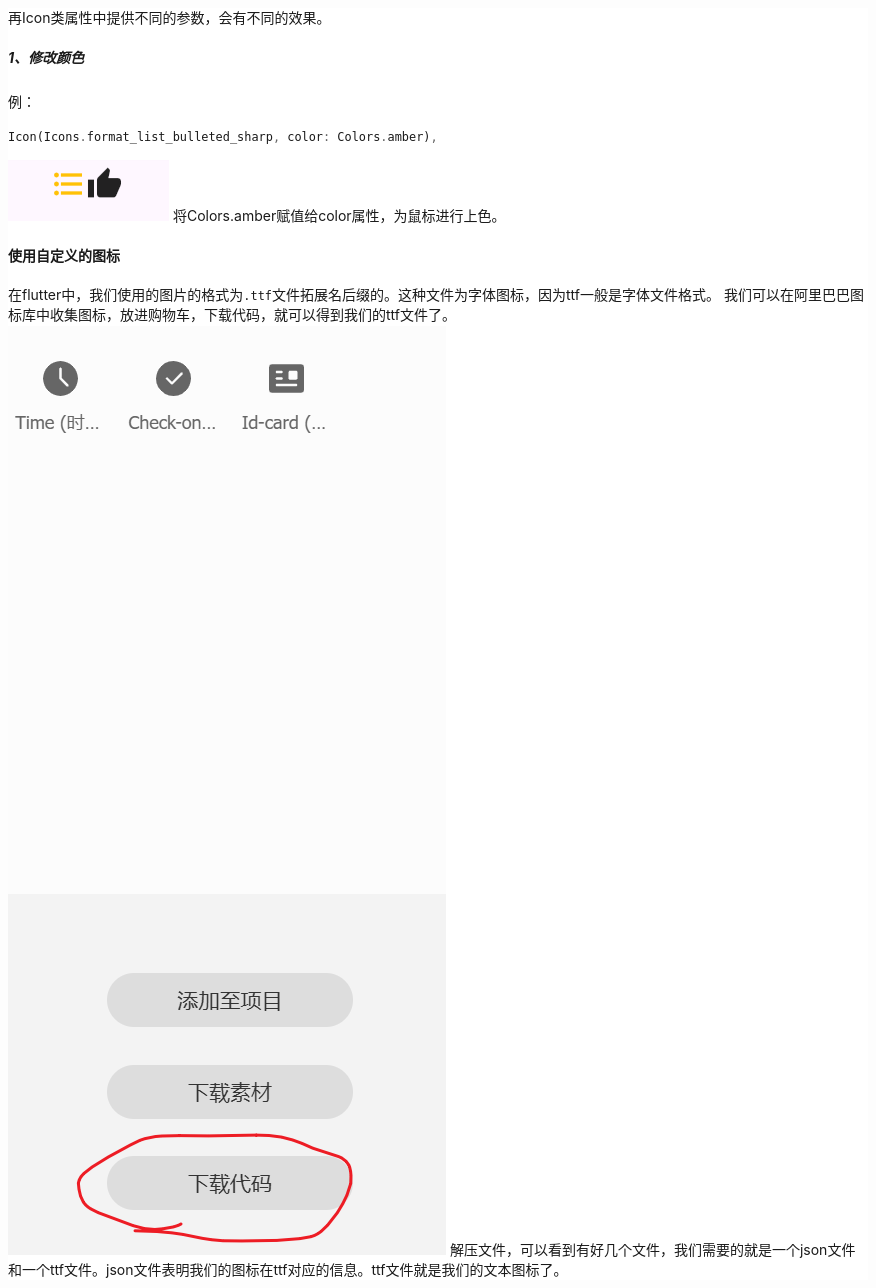 再Icon类属性中提供不同的参数，会有不同的效果。
##### 1、修改颜色
例：
``` dart
Icon(Icons.format_list_bulleted_sharp, color: Colors.amber),
```
![](img/Pasted%20image%2020250721163534.png)
将Colors.amber赋值给color属性，为鼠标进行上色。
#### 使用自定义的图标
在flutter中，我们使用的图片的格式为`.ttf`文件拓展名后缀的。这种文件为字体图标，因为ttf一般是字体文件格式。
我们可以在阿里巴巴图标库中收集图标，放进购物车，下载代码，就可以得到我们的ttf文件了。
![](img/Pasted%20image%2020250721164140.png)
解压文件，可以看到有好几个文件，我们需要的就是一个json文件和一个ttf文件。json文件表明我们的图标在ttf对应的信息。ttf文件就是我们的文本图标了。